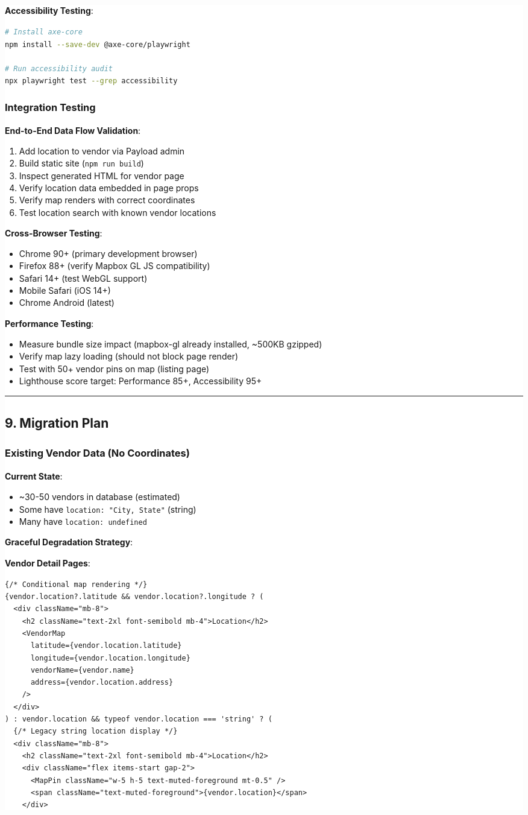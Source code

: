 **Accessibility Testing**:
```bash
# Install axe-core
npm install --save-dev @axe-core/playwright

# Run accessibility audit
npx playwright test --grep accessibility
```

### Integration Testing

**End-to-End Data Flow Validation**:
1. Add location to vendor via Payload admin
2. Build static site (`npm run build`)
3. Inspect generated HTML for vendor page
4. Verify location data embedded in page props
5. Verify map renders with correct coordinates
6. Test location search with known vendor locations

**Cross-Browser Testing**:
- Chrome 90+ (primary development browser)
- Firefox 88+ (verify Mapbox GL JS compatibility)
- Safari 14+ (test WebGL support)
- Mobile Safari (iOS 14+)
- Chrome Android (latest)

**Performance Testing**:
- Measure bundle size impact (mapbox-gl already installed, ~500KB gzipped)
- Verify map lazy loading (should not block page render)
- Test with 50+ vendor pins on map (listing page)
- Lighthouse score target: Performance 85+, Accessibility 95+

---

## 9. Migration Plan

### Existing Vendor Data (No Coordinates)

**Current State**:
- ~30-50 vendors in database (estimated)
- Some have `location: "City, State"` (string)
- Many have `location: undefined`

**Graceful Degradation Strategy**:

**Vendor Detail Pages**:
```tsx
{/* Conditional map rendering */}
{vendor.location?.latitude && vendor.location?.longitude ? (
  <div className="mb-8">
    <h2 className="text-2xl font-semibold mb-4">Location</h2>
    <VendorMap
      latitude={vendor.location.latitude}
      longitude={vendor.location.longitude}
      vendorName={vendor.name}
      address={vendor.location.address}
    />
  </div>
) : vendor.location && typeof vendor.location === 'string' ? (
  {/* Legacy string location display */}
  <div className="mb-8">
    <h2 className="text-2xl font-semibold mb-4">Location</h2>
    <div className="flex items-start gap-2">
      <MapPin className="w-5 h-5 text-muted-foreground mt-0.5" />
      <span className="text-muted-foreground">{vendor.location}</span>
    </div>
```
